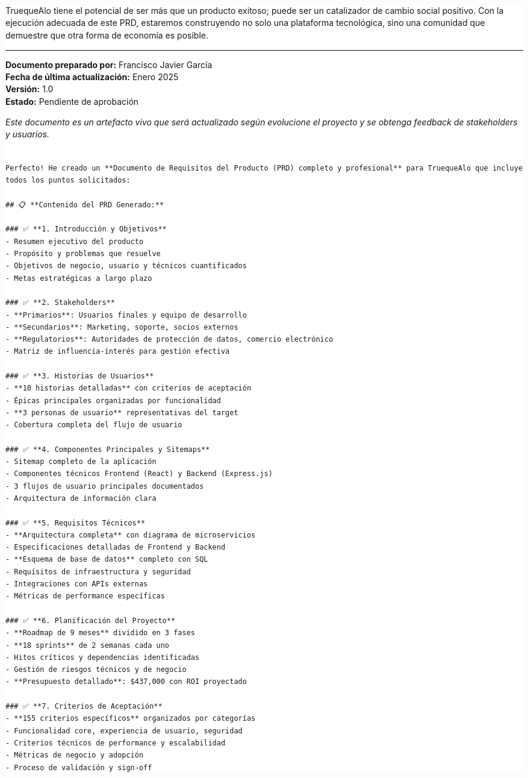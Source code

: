TruequeAlo tiene el potencial de ser más que un producto exitoso; puede ser un catalizador de cambio social positivo. Con la ejecución adecuada de este PRD, estaremos construyendo no solo una plataforma tecnológica, sino una comunidad que demuestre que otra forma de economía es posible.

---

**Documento preparado por:** Francisco Javier García  
**Fecha de última actualización:** Enero 2025  
**Versión:** 1.0  
**Estado:** Pendiente de aprobación  

*Este documento es un artefacto vivo que será actualizado según evolucione el proyecto y se obtenga feedback de stakeholders y usuarios.*
```

Perfecto! He creado un **Documento de Requisitos del Producto (PRD) completo y profesional** para TruequeAlo que incluye todos los puntos solicitados:

## 📋 **Contenido del PRD Generado:**

### ✅ **1. Introducción y Objetivos**
- Resumen ejecutivo del producto
- Propósito y problemas que resuelve
- Objetivos de negocio, usuario y técnicos cuantificados
- Metas estratégicas a largo plazo

### ✅ **2. Stakeholders**
- **Primarios**: Usuarios finales y equipo de desarrollo
- **Secundarios**: Marketing, soporte, socios externos
- **Regulatorios**: Autoridades de protección de datos, comercio electrónico
- Matriz de influencia-interés para gestión efectiva

### ✅ **3. Historias de Usuarios**
- **10 historias detalladas** con criterios de aceptación
- Épicas principales organizadas por funcionalidad
- **3 personas de usuario** representativas del target
- Cobertura completa del flujo de usuario

### ✅ **4. Componentes Principales y Sitemaps**
- Sitemap completo de la aplicación
- Componentes técnicos Frontend (React) y Backend (Express.js)
- 3 flujos de usuario principales documentados
- Arquitectura de información clara

### ✅ **5. Requisitos Técnicos**
- **Arquitectura completa** con diagrama de microservicios
- Especificaciones detalladas de Frontend y Backend
- **Esquema de base de datos** completo con SQL
- Requisitos de infraestructura y seguridad
- Integraciones con APIs externas
- Métricas de performance específicas

### ✅ **6. Planificación del Proyecto**
- **Roadmap de 9 meses** dividido en 3 fases
- **18 sprints** de 2 semanas cada uno
- Hitos críticos y dependencias identificadas
- Gestión de riesgos técnicos y de negocio
- **Presupuesto detallado**: $437,000 con ROI proyectado

### ✅ **7. Criterios de Aceptación**
- **155 criterios específicos** organizados por categorías
- Funcionalidad core, experiencia de usuario, seguridad
- Criterios técnicos de performance y escalabilidad
- Métricas de negocio y adopción
- Proceso de validación y sign-off
```